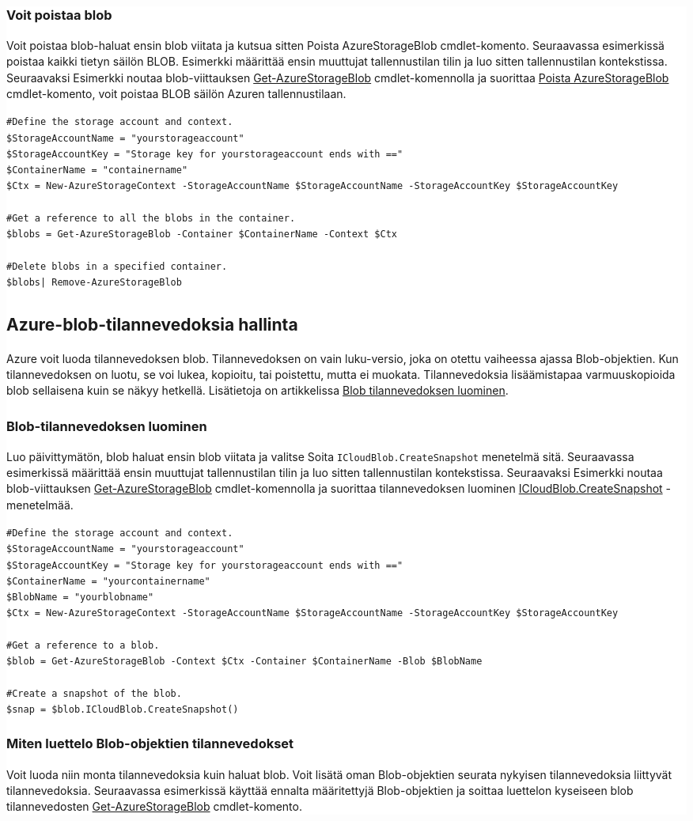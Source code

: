 ### <a name="how-to-delete-a-blob"></a>Voit poistaa blob
Voit poistaa blob-haluat ensin blob viitata ja kutsua sitten Poista AzureStorageBlob cmdlet-komento. Seuraavassa esimerkissä poistaa kaikki tietyn säilön BLOB. Esimerkki määrittää ensin muuttujat tallennustilan tilin ja luo sitten tallennustilan kontekstissa. Seuraavaksi Esimerkki noutaa blob-viittauksen [Get-AzureStorageBlob](http://msdn.microsoft.com/library/azure/dn806392.aspx) cmdlet-komennolla ja suorittaa [Poista AzureStorageBlob](http://msdn.microsoft.com/library/azure/dn806399.aspx) cmdlet-komento, voit poistaa BLOB säilön Azuren tallennustilaan.

    #Define the storage account and context.
    $StorageAccountName = "yourstorageaccount"
    $StorageAccountKey = "Storage key for yourstorageaccount ends with =="
    $ContainerName = "containername"
    $Ctx = New-AzureStorageContext -StorageAccountName $StorageAccountName -StorageAccountKey $StorageAccountKey

    #Get a reference to all the blobs in the container.
    $blobs = Get-AzureStorageBlob -Container $ContainerName -Context $Ctx

    #Delete blobs in a specified container.
    $blobs| Remove-AzureStorageBlob

## <a name="how-to-manage-azure-blob-snapshots"></a>Azure-blob-tilannevedoksia hallinta
Azure voit luoda tilannevedoksen blob. Tilannevedoksen on vain luku-versio, joka on otettu vaiheessa ajassa Blob-objektien. Kun tilannevedoksen on luotu, se voi lukea, kopioitu, tai poistettu, mutta ei muokata. Tilannevedoksia lisäämistapaa varmuuskopioida blob sellaisena kuin se näkyy hetkellä. Lisätietoja on artikkelissa [Blob tilannevedoksen luominen](http://msdn.microsoft.com/library/azure/hh488361.aspx).

### <a name="how-to-create-a-blob-snapshot"></a>Blob-tilannevedoksen luominen
Luo päivittymätön, blob haluat ensin blob viitata ja valitse Soita `ICloudBlob.CreateSnapshot` menetelmä sitä. Seuraavassa esimerkissä määrittää ensin muuttujat tallennustilan tilin ja luo sitten tallennustilan kontekstissa. Seuraavaksi Esimerkki noutaa blob-viittauksen [Get-AzureStorageBlob](http://msdn.microsoft.com/library/azure/dn806392.aspx) cmdlet-komennolla ja suorittaa tilannevedoksen luominen [ICloudBlob.CreateSnapshot](http://msdn.microsoft.com/library/azure/microsoft.windowsazure.storage.blob.icloudblob.aspx) -menetelmää.

    #Define the storage account and context.
    $StorageAccountName = "yourstorageaccount"
    $StorageAccountKey = "Storage key for yourstorageaccount ends with =="
    $ContainerName = "yourcontainername"
    $BlobName = "yourblobname"
    $Ctx = New-AzureStorageContext -StorageAccountName $StorageAccountName -StorageAccountKey $StorageAccountKey

    #Get a reference to a blob.
    $blob = Get-AzureStorageBlob -Context $Ctx -Container $ContainerName -Blob $BlobName

    #Create a snapshot of the blob.
    $snap = $blob.ICloudBlob.CreateSnapshot()

### <a name="how-to-list-a-blobs-snapshots"></a>Miten luettelo Blob-objektien tilannevedokset
Voit luoda niin monta tilannevedoksia kuin haluat blob. Voit lisätä oman Blob-objektien seurata nykyisen tilannevedoksia liittyvät tilannevedoksia. Seuraavassa esimerkissä käyttää ennalta määritettyjä Blob-objektien ja soittaa luettelon kyseiseen blob tilannevedosten [Get-AzureStorageBlob](http://msdn.microsoft.com/library/azure/dn806392.aspx) cmdlet-komento.  
